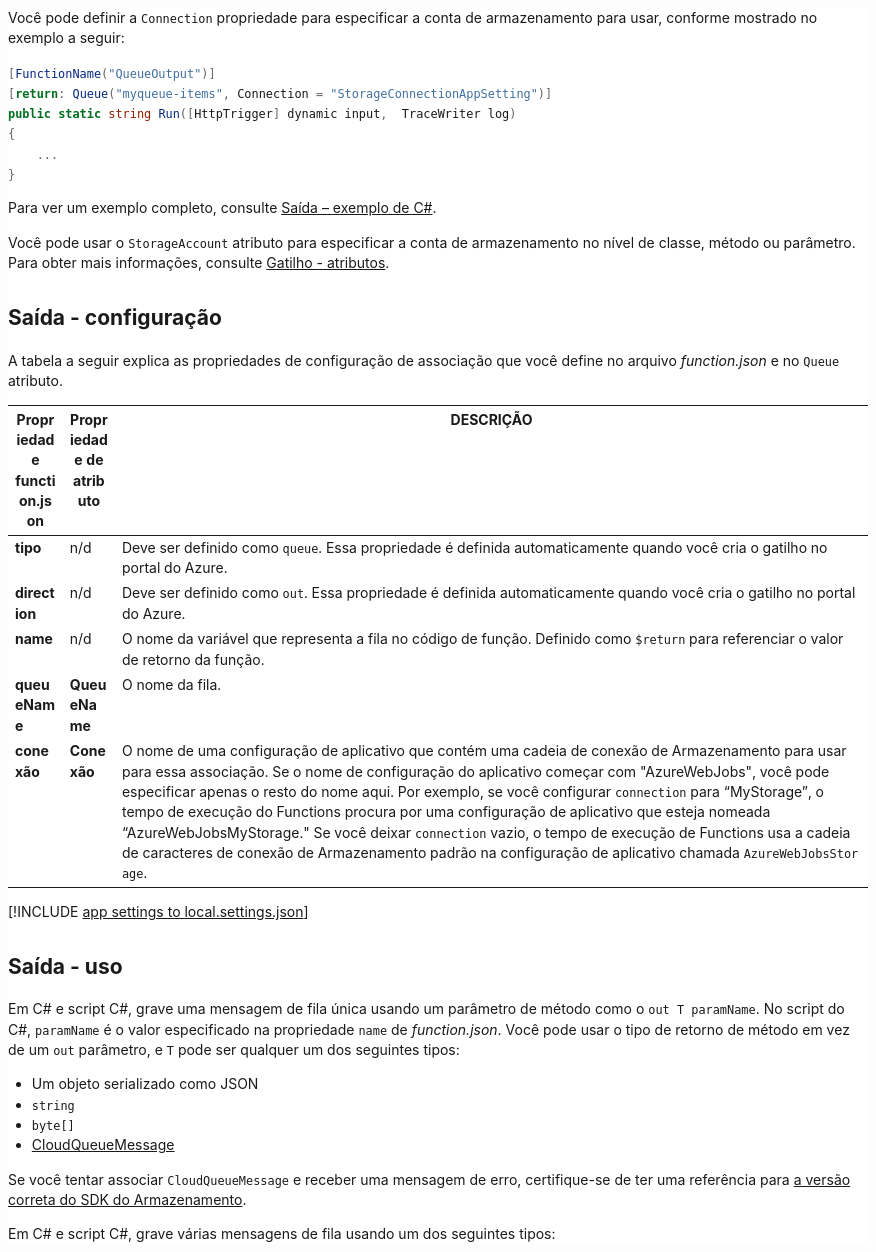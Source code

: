Você pode definir a `Connection` propriedade para especificar a conta de armazenamento para usar, conforme mostrado no exemplo a seguir:

```csharp
[FunctionName("QueueOutput")]
[return: Queue("myqueue-items", Connection = "StorageConnectionAppSetting")]
public static string Run([HttpTrigger] dynamic input,  TraceWriter log)
{
    ...
}
```

Para ver um exemplo completo, consulte [Saída – exemplo de C#](#output---c-example).

Você pode usar o `StorageAccount` atributo para especificar a conta de armazenamento no nível de classe, método ou parâmetro. Para obter mais informações, consulte [Gatilho - atributos](#trigger---attribute).

## <a name="output---configuration"></a>Saída - configuração

A tabela a seguir explica as propriedades de configuração de associação que você define no arquivo *function.json* e no `Queue` atributo.

|Propriedade function.json | Propriedade de atributo |DESCRIÇÃO|
|---------|---------|----------------------|
|**tipo** | n/d | Deve ser definido como `queue`. Essa propriedade é definida automaticamente quando você cria o gatilho no portal do Azure.|
|**direction** | n/d | Deve ser definido como `out`. Essa propriedade é definida automaticamente quando você cria o gatilho no portal do Azure. |
|**name** | n/d | O nome da variável que representa a fila no código de função. Definido como `$return` para referenciar o valor de retorno da função.| 
|**queueName** |**QueueName** | O nome da fila. | 
|**conexão** | **Conexão** |O nome de uma configuração de aplicativo que contém uma cadeia de conexão de Armazenamento para usar para essa associação. Se o nome de configuração do aplicativo começar com "AzureWebJobs", você pode especificar apenas o resto do nome aqui. Por exemplo, se você configurar `connection` para “MyStorage”, o tempo de execução do Functions procura por uma configuração de aplicativo que esteja nomeada “AzureWebJobsMyStorage." Se você deixar `connection` vazio, o tempo de execução de Functions usa a cadeia de caracteres de conexão de Armazenamento padrão na configuração de aplicativo chamada `AzureWebJobsStorage`.|

[!INCLUDE [app settings to local.settings.json](../../includes/functions-app-settings-local.md)]

## <a name="output---usage"></a>Saída - uso
 
Em C# e script C#, grave uma mensagem de fila única usando um parâmetro de método como o `out T paramName`. No script do C#, `paramName` é o valor especificado na propriedade `name` de *function.json*. Você pode usar o tipo de retorno de método em vez de um `out` parâmetro, e `T` pode ser qualquer um dos seguintes tipos:

* Um objeto serializado como JSON
* `string`
* `byte[]`
* [CloudQueueMessage] 

Se você tentar associar `CloudQueueMessage` e receber uma mensagem de erro, certifique-se de ter uma referência para [a versão correta do SDK do Armazenamento](#azure-storage-sdk-version-in-functions-1x).

Em C# e script C#, grave várias mensagens de fila usando um dos seguintes tipos: 


[CloudQueueMessage]: /dotnet/api/microsoft.windowsazure.storage.queue.cloudqueuemessage